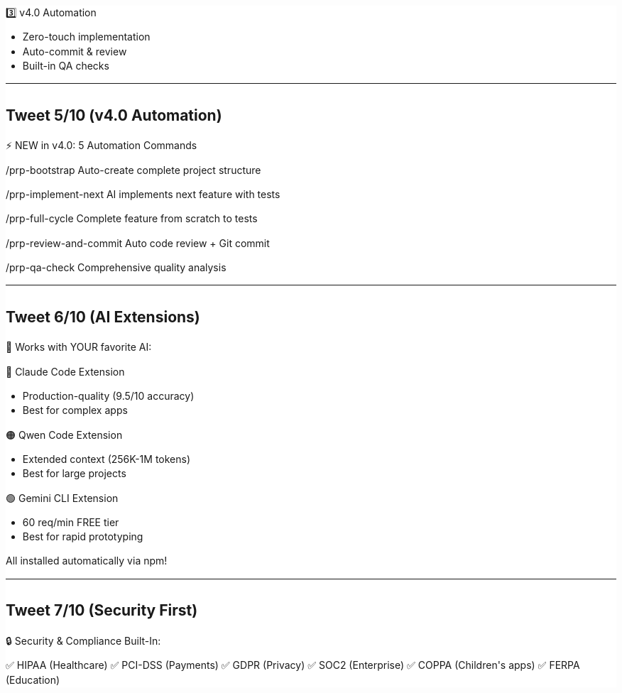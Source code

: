 3️⃣ v4.0 Automation
- Zero-touch implementation
- Auto-commit & review
- Built-in QA checks

---

## Tweet 5/10 (v4.0 Automation)
⚡ NEW in v4.0: 5 Automation Commands

/prp-bootstrap
Auto-create complete project structure

/prp-implement-next
AI implements next feature with tests

/prp-full-cycle
Complete feature from scratch to tests

/prp-review-and-commit
Auto code review + Git commit

/prp-qa-check
Comprehensive quality analysis

---

## Tweet 6/10 (AI Extensions)
🤖 Works with YOUR favorite AI:

🔵 Claude Code Extension
- Production-quality (9.5/10 accuracy)
- Best for complex apps

🟠 Qwen Code Extension
- Extended context (256K-1M tokens)
- Best for large projects

🟢 Gemini CLI Extension
- 60 req/min FREE tier
- Best for rapid prototyping

All installed automatically via npm!

---

## Tweet 7/10 (Security First)
🔒 Security & Compliance Built-In:

✅ HIPAA (Healthcare)
✅ PCI-DSS (Payments)
✅ GDPR (Privacy)
✅ SOC2 (Enterprise)
✅ COPPA (Children's apps)
✅ FERPA (Education)
